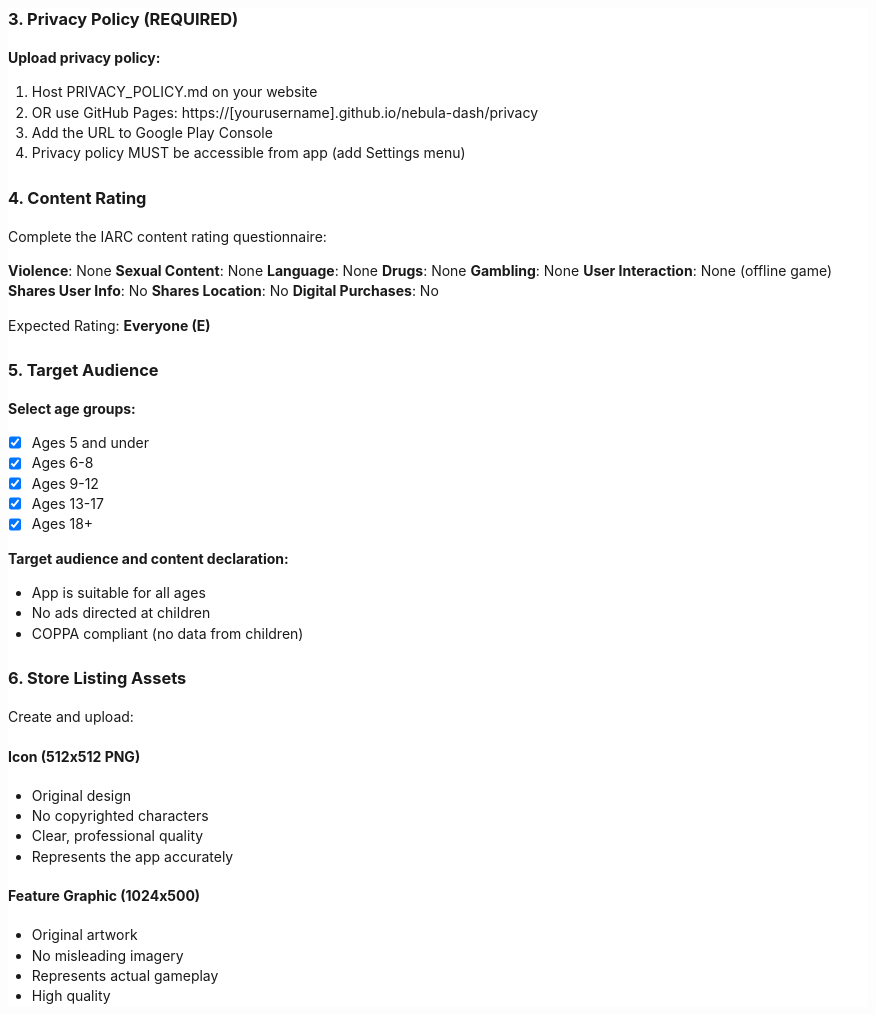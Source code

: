 ### 3. Privacy Policy (REQUIRED)

**Upload privacy policy:**

1. Host PRIVACY_POLICY.md on your website
2. OR use GitHub Pages: https://[yourusername].github.io/nebula-dash/privacy
3. Add the URL to Google Play Console
4. Privacy policy MUST be accessible from app (add Settings menu)

### 4. Content Rating

Complete the IARC content rating questionnaire:

**Violence**: None
**Sexual Content**: None
**Language**: None
**Drugs**: None
**Gambling**: None
**User Interaction**: None (offline game)
**Shares User Info**: No
**Shares Location**: No
**Digital Purchases**: No

Expected Rating: **Everyone (E)**

### 5. Target Audience

**Select age groups:**

- [x] Ages 5 and under
- [x] Ages 6-8
- [x] Ages 9-12
- [x] Ages 13-17
- [x] Ages 18+

**Target audience and content declaration:**

- App is suitable for all ages
- No ads directed at children
- COPPA compliant (no data from children)

### 6. Store Listing Assets

Create and upload:

#### Icon (512x512 PNG)

- Original design
- No copyrighted characters
- Clear, professional quality
- Represents the app accurately

#### Feature Graphic (1024x500)

- Original artwork
- No misleading imagery
- Represents actual gameplay
- High quality
